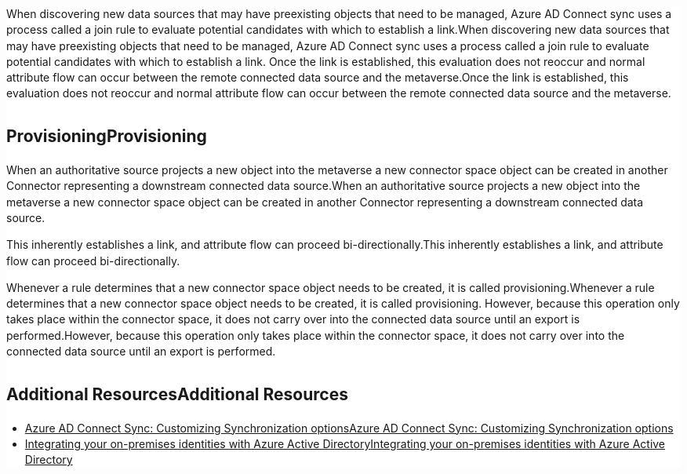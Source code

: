 <span data-ttu-id="d38a5-151">When discovering new data sources that may have preexisting objects that need to be managed, Azure AD Connect sync uses a process called a join rule to evaluate potential candidates with which to establish a link.</span><span class="sxs-lookup"><span data-stu-id="d38a5-151">When discovering new data sources that may have preexisting objects that need to be managed, Azure AD Connect sync uses a process called a join rule to evaluate potential candidates with which to establish a link.</span></span>
<span data-ttu-id="d38a5-152">Once the link is established, this evaluation does not reoccur and normal attribute flow can occur between the remote connected data source and the metaverse.</span><span class="sxs-lookup"><span data-stu-id="d38a5-152">Once the link is established, this evaluation does not reoccur and normal attribute flow can occur between the remote connected data source and the metaverse.</span></span>

## <a name="provisioning"></a><span data-ttu-id="d38a5-153">Provisioning</span><span class="sxs-lookup"><span data-stu-id="d38a5-153">Provisioning</span></span>
<span data-ttu-id="d38a5-154">When an authoritative source projects a new object into the metaverse a new connector space object can be created in another Connector representing a downstream connected data source.</span><span class="sxs-lookup"><span data-stu-id="d38a5-154">When an authoritative source projects a new object into the metaverse a new connector space object can be created in another Connector representing a downstream connected data source.</span></span>

<span data-ttu-id="d38a5-155">This inherently establishes a link, and attribute flow can proceed bi-directionally.</span><span class="sxs-lookup"><span data-stu-id="d38a5-155">This inherently establishes a link, and attribute flow can proceed bi-directionally.</span></span>

<span data-ttu-id="d38a5-156">Whenever a rule determines that a new connector space object needs to be created, it is called provisioning.</span><span class="sxs-lookup"><span data-stu-id="d38a5-156">Whenever a rule determines that a new connector space object needs to be created, it is called provisioning.</span></span> <span data-ttu-id="d38a5-157">However, because this operation only takes place within the connector space, it does not carry over into the connected data source until an export is performed.</span><span class="sxs-lookup"><span data-stu-id="d38a5-157">However, because this operation only takes place within the connector space, it does not carry over into the connected data source until an export is performed.</span></span>

## <a name="additional-resources"></a><span data-ttu-id="d38a5-158">Additional Resources</span><span class="sxs-lookup"><span data-stu-id="d38a5-158">Additional Resources</span></span>
* [<span data-ttu-id="d38a5-159">Azure AD Connect Sync: Customizing Synchronization options</span><span class="sxs-lookup"><span data-stu-id="d38a5-159">Azure AD Connect Sync: Customizing Synchronization options</span></span>](active-directory-aadconnectsync-whatis.md)
* [<span data-ttu-id="d38a5-160">Integrating your on-premises identities with Azure Active Directory</span><span class="sxs-lookup"><span data-stu-id="d38a5-160">Integrating your on-premises identities with Azure Active Directory</span></span>](active-directory-aadconnect.md)


[1]: ./media/active-directory-aadsync-technical-concepts/ic750598.png
